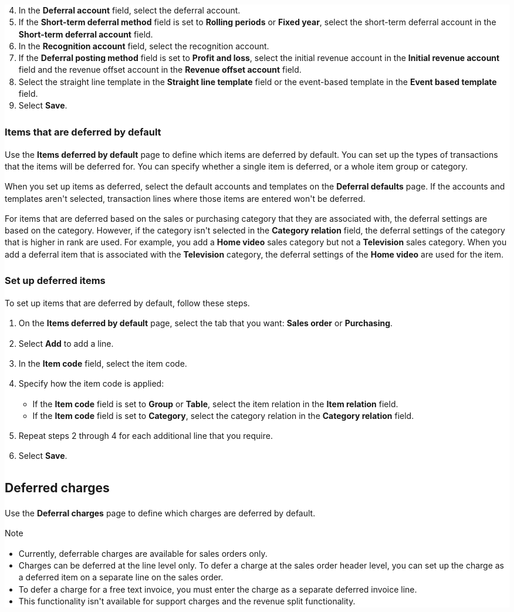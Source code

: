 4. In the **Deferral account** field, select the deferral account.
5. If the **Short-term deferral method** field is set to **Rolling periods** or **Fixed year**, select the short-term deferral account in the **Short-term deferral account** field.
6. In the **Recognition account** field, select the recognition account.
7. If the **Deferral posting method** field is set to **Profit and loss**, select the initial revenue account in the **Initial revenue account** field and the revenue offset account in the **Revenue offset account** field.
8. Select the straight line template in the **Straight line template** field or the event-based template in the **Event based template** field.
9. Select **Save**.

### Items that are deferred by default

Use the **Items deferred by default** page to define which items are deferred by default. You can set up the types of transactions that the items will be deferred for. You can specify whether a single item is deferred, or a whole item group or category.

When you set up items as deferred, select the default accounts and templates on the **Deferral defaults** page. If the accounts and templates aren't selected, transaction lines where those items are entered won't be deferred.

For items that are deferred based on the sales or purchasing category that they are associated with, the deferral settings are based on the category. However, if the category isn't selected in the **Category relation** field, the deferral settings of the category that is higher in rank are used. For example, you add a **Home video** sales category but not a **Television** sales category. When you add a deferral item that is associated with the **Television** category, the deferral settings of the **Home video** are used for the item.

### Set up deferred items

To set up items that are deferred by default, follow these steps.

1. On the **Items deferred by default** page, select the tab that you want: **Sales order** or **Purchasing**.
2. Select **Add** to add a line.
3. In the **Item code** field, select the item code.
4. Specify how the item code is applied:

    * If the **Item code** field is set to **Group** or **Table**, select the item relation in the **Item relation** field.
    * If the **Item code** field is set to **Category**, select the category relation in the **Category relation** field.

5. Repeat steps 2 through 4 for each additional line that you require.
6. Select **Save**.

## Deferred charges

Use the **Deferral charges** page to define which charges are deferred by default.

> [!NOTE]
> * Currently, deferrable charges are available for sales orders only.
> * Charges can be deferred at the line level only. To defer a charge at the sales order header level, you can set up the charge as a deferred item on a separate line on the sales order.
> * To defer a charge for a free text invoice, you must enter the charge as a separate deferred invoice line.
> * This functionality isn't available for support charges and the revenue split functionality.
